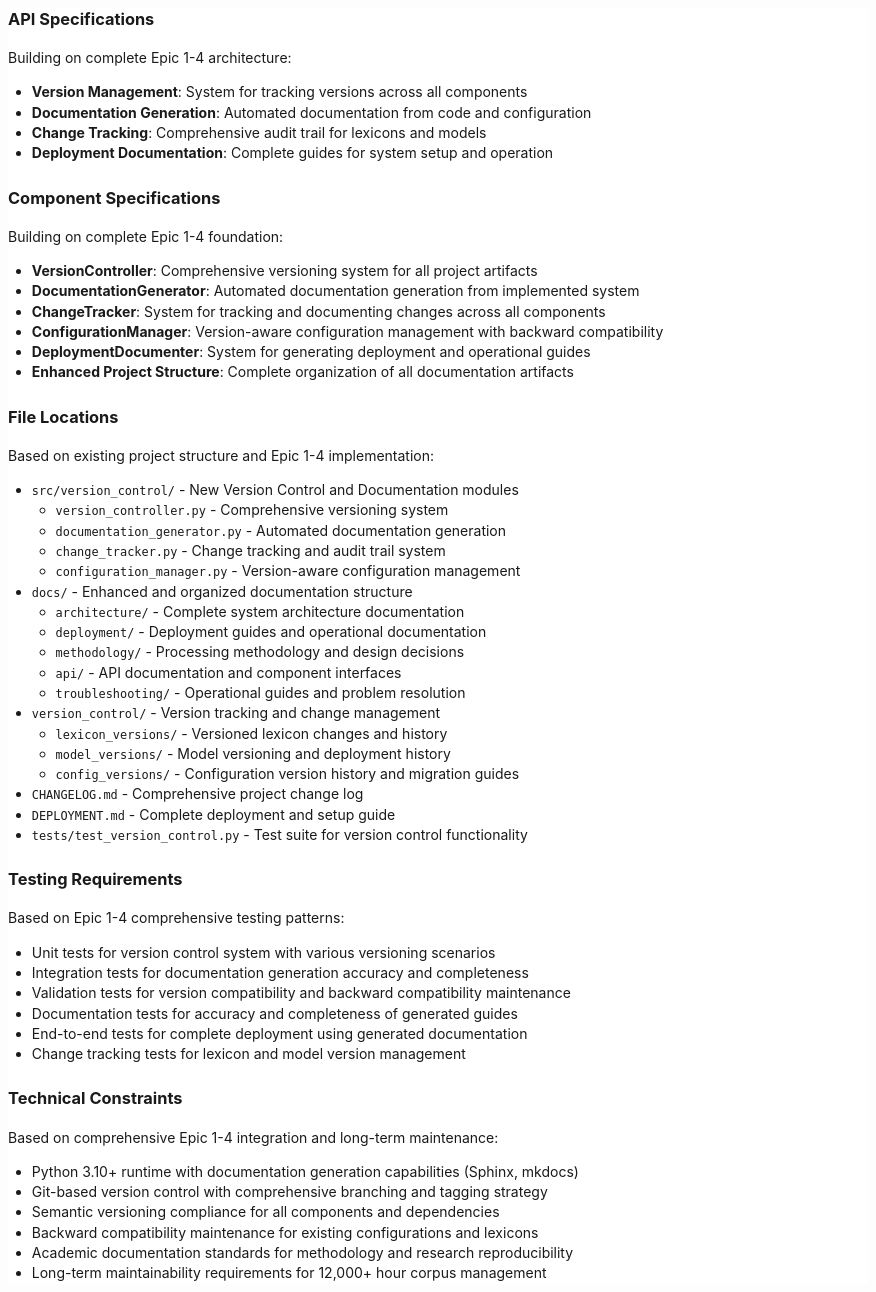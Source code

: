 ### API Specifications
Building on complete Epic 1-4 architecture:
- **Version Management**: System for tracking versions across all components
- **Documentation Generation**: Automated documentation from code and configuration
- **Change Tracking**: Comprehensive audit trail for lexicons and models
- **Deployment Documentation**: Complete guides for system setup and operation

### Component Specifications
Building on complete Epic 1-4 foundation:
- **VersionController**: Comprehensive versioning system for all project artifacts
- **DocumentationGenerator**: Automated documentation generation from implemented system
- **ChangeTracker**: System for tracking and documenting changes across all components
- **ConfigurationManager**: Version-aware configuration management with backward compatibility
- **DeploymentDocumenter**: System for generating deployment and operational guides
- **Enhanced Project Structure**: Complete organization of all documentation artifacts

### File Locations
Based on existing project structure and Epic 1-4 implementation:
- `src/version_control/` - New Version Control and Documentation modules
  - `version_controller.py` - Comprehensive versioning system
  - `documentation_generator.py` - Automated documentation generation
  - `change_tracker.py` - Change tracking and audit trail system
  - `configuration_manager.py` - Version-aware configuration management
- `docs/` - Enhanced and organized documentation structure
  - `architecture/` - Complete system architecture documentation
  - `deployment/` - Deployment guides and operational documentation
  - `methodology/` - Processing methodology and design decisions
  - `api/` - API documentation and component interfaces
  - `troubleshooting/` - Operational guides and problem resolution
- `version_control/` - Version tracking and change management
  - `lexicon_versions/` - Versioned lexicon changes and history
  - `model_versions/` - Model versioning and deployment history
  - `config_versions/` - Configuration version history and migration guides
- `CHANGELOG.md` - Comprehensive project change log
- `DEPLOYMENT.md` - Complete deployment and setup guide
- `tests/test_version_control.py` - Test suite for version control functionality

### Testing Requirements
Based on Epic 1-4 comprehensive testing patterns:
- Unit tests for version control system with various versioning scenarios
- Integration tests for documentation generation accuracy and completeness
- Validation tests for version compatibility and backward compatibility maintenance
- Documentation tests for accuracy and completeness of generated guides
- End-to-end tests for complete deployment using generated documentation
- Change tracking tests for lexicon and model version management

### Technical Constraints
Based on comprehensive Epic 1-4 integration and long-term maintenance:
- Python 3.10+ runtime with documentation generation capabilities (Sphinx, mkdocs)
- Git-based version control with comprehensive branching and tagging strategy
- Semantic versioning compliance for all components and dependencies
- Backward compatibility maintenance for existing configurations and lexicons
- Academic documentation standards for methodology and research reproducibility
- Long-term maintainability requirements for 12,000+ hour corpus management
